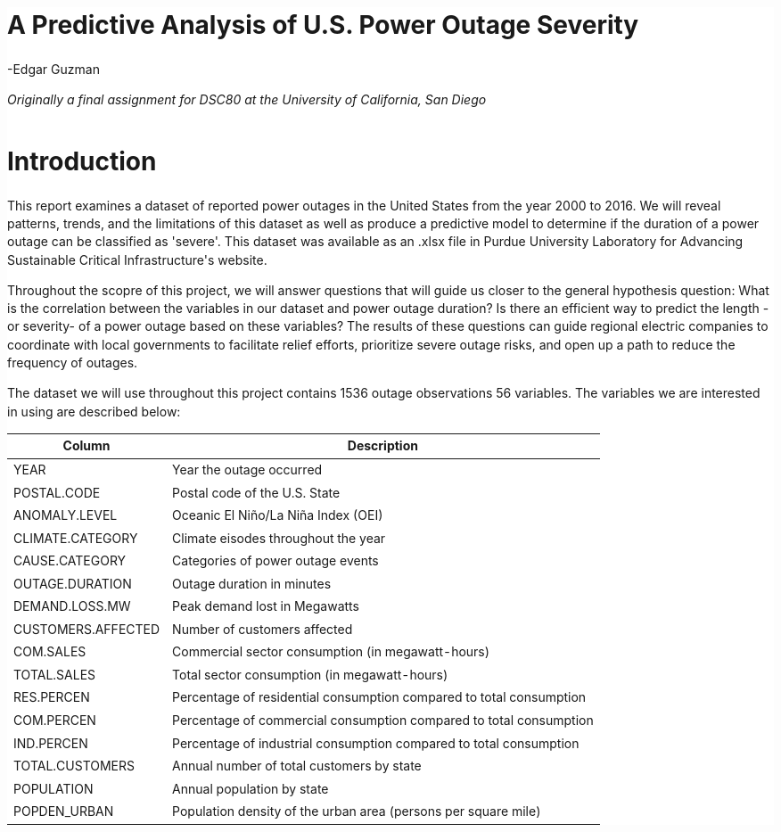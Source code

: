 # A Predictive Analysis of U.S. Power Outage Severity
-Edgar Guzman

*Originally a final assignment for DSC80 at the University of California, San Diego*

# Introduction

This report examines a dataset of reported power outages in the United States from the year 2000 to 2016. We will reveal patterns, trends, and the limitations of this dataset as well as produce a predictive model to determine if the duration of a power outage can be classified as 'severe'. This dataset was available as an .xlsx file in Purdue University Laboratory for Advancing Sustainable Critical Infrastructure's website.

Throughout the scopre of this project, we will answer questions that will guide us closer to the general hypothesis question: What is the correlation between the variables in our dataset and power outage duration? Is there an efficient way to predict the length -or severity- of a power outage based on these variables? The results of these questions can guide regional electric companies to coordinate with local governments to facilitate relief efforts, prioritize severe outage risks, and open up a path to reduce the frequency of outages.

The dataset we will use throughout this project contains 1536 outage observations 56 variables. The variables we are interested in using are described below:

| Column | Description |
| -------- | ------- |
|YEAR| Year the outage occurred | 
|POSTAL.CODE| Postal code of the U.S. State | 
|ANOMALY.LEVEL| Oceanic El Niño/La Niña Index (OEI) | 
|CLIMATE.CATEGORY| Climate eisodes throughout the year |
|CAUSE.CATEGORY| Categories of power outage events| 
|OUTAGE.DURATION| Outage duration in minutes | 
|DEMAND.LOSS.MW| Peak demand lost in Megawatts|
|CUSTOMERS.AFFECTED| Number of customers affected | 
|COM.SALES| Commercial sector consumption (in megawatt-hours) | 
|TOTAL.SALES| Total sector consumption (in megawatt-hours) |
|RES.PERCEN| Percentage of residential consumption compared to total consumption |
|COM.PERCEN| Percentage of commercial consumption compared to total consumption | 
|IND.PERCEN| Percentage of industrial consumption compared to total consumption | 
|TOTAL.CUSTOMERS| Annual number of total customers by state | 
|POPULATION| Annual population by state |
|POPDEN_URBAN| Population density of the urban area (persons per square mile) |
